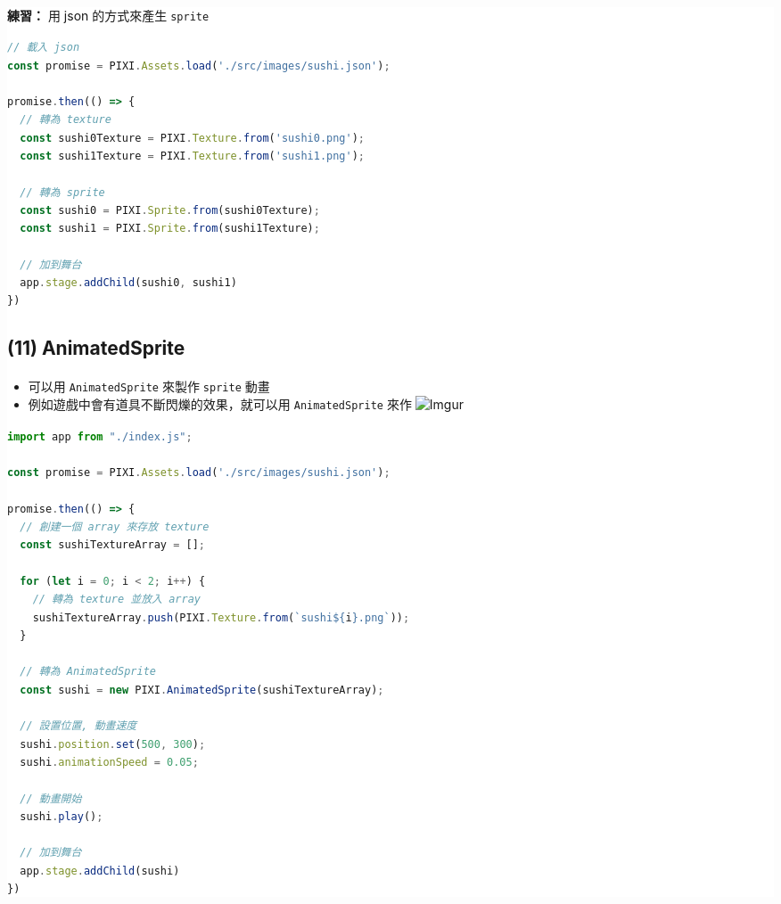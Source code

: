 **練習：**
用 json 的方式來產生 `sprite`

```javascript
// 載入 json
const promise = PIXI.Assets.load('./src/images/sushi.json');

promise.then(() => {
  // 轉為 texture
  const sushi0Texture = PIXI.Texture.from('sushi0.png');
  const sushi1Texture = PIXI.Texture.from('sushi1.png');

  // 轉為 sprite
  const sushi0 = PIXI.Sprite.from(sushi0Texture);
  const sushi1 = PIXI.Sprite.from(sushi1Texture);

  // 加到舞台
  app.stage.addChild(sushi0, sushi1)
})
```

## (11) AnimatedSprite

- 可以用 `AnimatedSprite` 來製作 `sprite` 動畫
- 例如遊戲中會有道具不斷閃爍的效果，就可以用 `AnimatedSprite` 來作
  ![Imgur](https://i.imgur.com/QzsqKPK.gif)

```javascript
import app from "./index.js";

const promise = PIXI.Assets.load('./src/images/sushi.json');

promise.then(() => {
  // 創建一個 array 來存放 texture
  const sushiTextureArray = [];

  for (let i = 0; i < 2; i++) {
    // 轉為 texture 並放入 array
    sushiTextureArray.push(PIXI.Texture.from(`sushi${i}.png`));
  }

  // 轉為 AnimatedSprite
  const sushi = new PIXI.AnimatedSprite(sushiTextureArray);

  // 設置位置, 動畫速度
  sushi.position.set(500, 300);
  sushi.animationSpeed = 0.05;

  // 動畫開始
  sushi.play();

  // 加到舞台
  app.stage.addChild(sushi)
})
```
